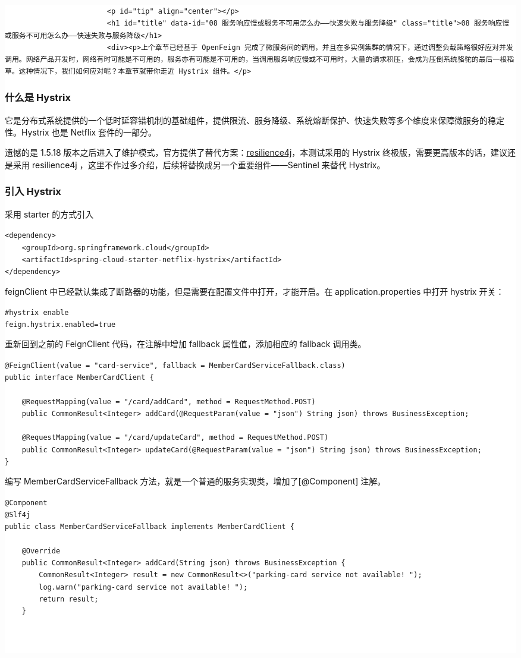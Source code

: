                             
                            
                            <p id="tip" align="center"></p>
                            <h1 id="title" data-id="08 服务响应慢或服务不可用怎么办——快速失败与服务降级" class="title">08 服务响应慢或服务不可用怎么办——快速失败与服务降级</h1>
                            <div><p>上个章节已经基于 OpenFeign 完成了微服务间的调用，并且在多实例集群的情况下，通过调整负载策略很好应对并发调用。网络产品开发时，网络有时可能是不可用的，服务亦有可能是不可用的，当调用服务响应慢或不可用时，大量的请求积压，会成为压倒系统骆驼的最后一根稻草。这种情况下，我们如何应对呢？本章节就带你走近 Hystrix 组件。</p>

<h3 id="什么是-hystrix">什么是 Hystrix</h3>

<p>它是分布式系统提供的一个低时延容错机制的基础组件，提供限流、服务降级、系统熔断保护、快速失败等多个维度来保障微服务的稳定性。Hystrix 也是 Netflix 套件的一部分。</p>

<p>遗憾的是 1.5.18 版本之后进入了维护模式，官方提供了替代方案：<a href="https://github.com/resilience4j/resilience4j" target="_blank">resilience4j</a>，本测试采用的 Hystrix 终极版，需要更高版本的话，建议还是采用 resilience4j ，这里不作过多介绍，后续将替换成另一个重要组件——Sentinel 来替代 Hystrix。</p>

<h3 id="引入-hystrix">引入 Hystrix</h3>

<p>采用 starter 的方式引入</p>

<pre><code class="language-xml">&lt;dependency&gt;
    &lt;groupId&gt;org.springframework.cloud&lt;/groupId&gt;
    &lt;artifactId&gt;spring-cloud-starter-netflix-hystrix&lt;/artifactId&gt;
&lt;/dependency&gt;
</code></pre>

<p>feignClient 中已经默认集成了断路器的功能，但是需要在配置文件中打开，才能开启。在 application.properties 中打开 hystrix 开关：</p>

<pre><code class="language-properties">#hystrix enable
feign.hystrix.enabled=true
</code></pre>

<p>重新回到之前的 FeignClient 代码，在注解中增加 fallback 属性值，添加相应的 fallback 调用类。</p>

<pre><code class="language-java">@FeignClient(value = &quot;card-service&quot;, fallback = MemberCardServiceFallback.class)
public interface MemberCardClient {

    @RequestMapping(value = &quot;/card/addCard&quot;, method = RequestMethod.POST)
    public CommonResult&lt;Integer&gt; addCard(@RequestParam(value = &quot;json&quot;) String json) throws BusinessException;

    @RequestMapping(value = &quot;/card/updateCard&quot;, method = RequestMethod.POST)
    public CommonResult&lt;Integer&gt; updateCard(@RequestParam(value = &quot;json&quot;) String json) throws BusinessException;
}
</code></pre>

<p>编写 MemberCardServiceFallback 方法，就是一个普通的服务实现类，增加了[@Component] 注解。</p>

<pre><code class="language-java">@Component
@Slf4j
public class MemberCardServiceFallback implements MemberCardClient {

    @Override
    public CommonResult&lt;Integer&gt; addCard(String json) throws BusinessException {
        CommonResult&lt;Integer&gt; result = new CommonResult&lt;&gt;(&quot;parking-card service not available! &quot;);
        log.warn(&quot;parking-card service not available! &quot;);
        return result;
    }
